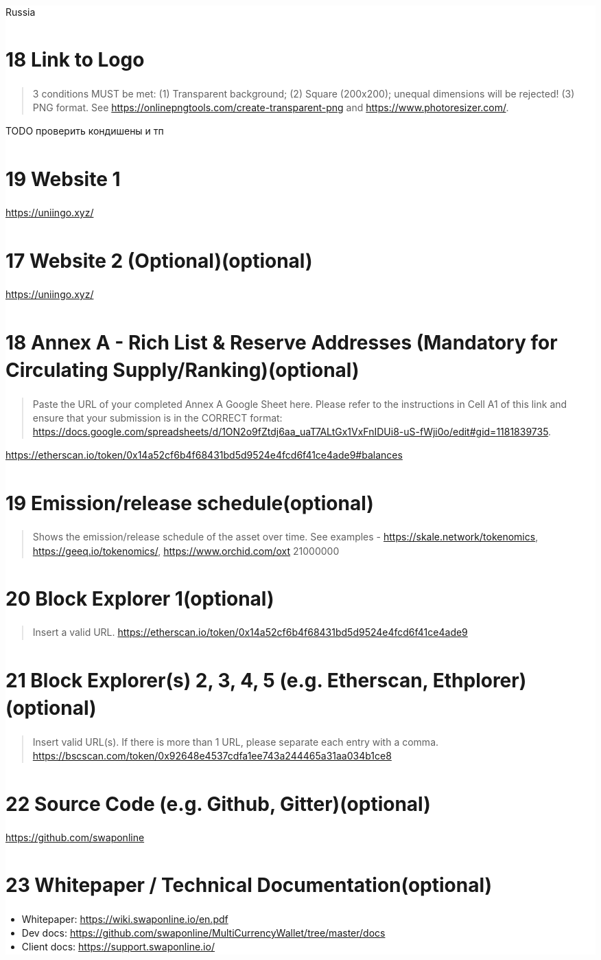 Russia

# 18 Link to Logo
> 3 conditions MUST be met: (1) Transparent background; (2) Square (200x200); unequal dimensions will be rejected! (3) PNG format. See https://onlinepngtools.com/create-transparent-png and https://www.photoresizer.com/.

TODO проверить кондишены и тп

# 19 Website 1
https://uniingo.xyz/

# 17 Website 2 (Optional)(optional)
https://uniingo.xyz/

# 18 Annex A - Rich List & Reserve Addresses (Mandatory for Circulating Supply/Ranking)(optional)
>Paste the URL of your completed Annex A Google Sheet here. Please refer to the instructions in Cell A1 of this link and ensure that your submission is in the CORRECT format: https://docs.google.com/spreadsheets/d/1ON2o9fZtdj6aa_uaT7ALtGx1VxFnIDUi8-uS-fWji0o/edit#gid=1181839735.

https://etherscan.io/token/0x14a52cf6b4f68431bd5d9524e4fcd6f41ce4ade9#balances

# 19 Emission/release schedule(optional)
> Shows the emission/release schedule of the asset over time. See examples - https://skale.network/tokenomics, https://geeq.io/tokenomics/, https://www.orchid.com/oxt
21000000

# 20 Block Explorer 1(optional)
> Insert a valid URL.
https://etherscan.io/token/0x14a52cf6b4f68431bd5d9524e4fcd6f41ce4ade9

# 21 Block Explorer(s) 2, 3, 4, 5 (e.g. Etherscan, Ethplorer)(optional)
> Insert valid URL(s). If there is more than 1 URL, please separate each entry with a comma.
https://bscscan.com/token/0x92648e4537cdfa1ee743a244465a31aa034b1ce8

# 22 Source Code (e.g. Github, Gitter)(optional)
https://github.com/swaponline

# 23 Whitepaper / Technical Documentation(optional)
- Whitepaper: https://wiki.swaponline.io/en.pdf
- Dev docs: https://github.com/swaponline/MultiCurrencyWallet/tree/master/docs
- Client docs: https://support.swaponline.io/
